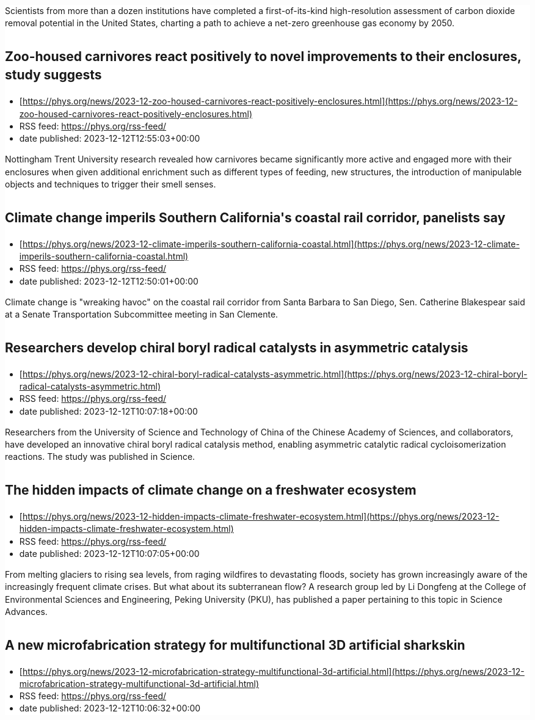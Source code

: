 Scientists from more than a dozen institutions have completed a first-of-its-kind high-resolution assessment of carbon dioxide removal potential in the United States, charting a path to achieve a net-zero greenhouse gas economy by 2050.

## Zoo-housed carnivores react positively to novel improvements to their enclosures, study suggests
 - [https://phys.org/news/2023-12-zoo-housed-carnivores-react-positively-enclosures.html](https://phys.org/news/2023-12-zoo-housed-carnivores-react-positively-enclosures.html)
 - RSS feed: https://phys.org/rss-feed/
 - date published: 2023-12-12T12:55:03+00:00

Nottingham Trent University research revealed how carnivores became significantly more active and engaged more with their enclosures when given additional enrichment such as different types of feeding, new structures, the introduction of manipulable objects and techniques to trigger their smell senses.

## Climate change imperils Southern California's coastal rail corridor, panelists say
 - [https://phys.org/news/2023-12-climate-imperils-southern-california-coastal.html](https://phys.org/news/2023-12-climate-imperils-southern-california-coastal.html)
 - RSS feed: https://phys.org/rss-feed/
 - date published: 2023-12-12T12:50:01+00:00

Climate change is "wreaking havoc" on the coastal rail corridor from Santa Barbara to San Diego, Sen. Catherine Blakespear said at a Senate Transportation Subcommittee meeting in San Clemente.

## Researchers develop chiral boryl radical catalysts in asymmetric catalysis
 - [https://phys.org/news/2023-12-chiral-boryl-radical-catalysts-asymmetric.html](https://phys.org/news/2023-12-chiral-boryl-radical-catalysts-asymmetric.html)
 - RSS feed: https://phys.org/rss-feed/
 - date published: 2023-12-12T10:07:18+00:00

Researchers from the University of Science and Technology of China of the Chinese Academy of Sciences, and collaborators, have developed an innovative chiral boryl radical catalysis method, enabling asymmetric catalytic radical cycloisomerization reactions. The study was published in Science.

## The hidden impacts of climate change on a freshwater ecosystem
 - [https://phys.org/news/2023-12-hidden-impacts-climate-freshwater-ecosystem.html](https://phys.org/news/2023-12-hidden-impacts-climate-freshwater-ecosystem.html)
 - RSS feed: https://phys.org/rss-feed/
 - date published: 2023-12-12T10:07:05+00:00

From melting glaciers to rising sea levels, from raging wildfires to devastating floods, society has grown increasingly aware of the increasingly frequent climate crises. But what about its subterranean flow? A research group led by Li Dongfeng at the College of Environmental Sciences and Engineering, Peking University (PKU), has published a paper pertaining to this topic in Science Advances.

## A new microfabrication strategy for multifunctional 3D artificial sharkskin
 - [https://phys.org/news/2023-12-microfabrication-strategy-multifunctional-3d-artificial.html](https://phys.org/news/2023-12-microfabrication-strategy-multifunctional-3d-artificial.html)
 - RSS feed: https://phys.org/rss-feed/
 - date published: 2023-12-12T10:06:32+00:00
